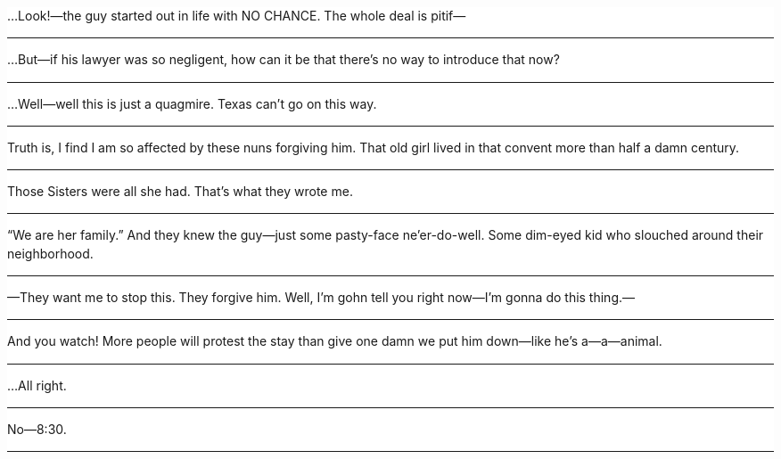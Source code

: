 
…Look!—the guy started out in life with NO CHANCE.
The whole deal is pitif—

---



…But—if his lawyer was so negligent, how can it be that there’s no way to introduce that now?

---






…Well—well this is just a quagmire.
Texas can’t go on this way.

---


Truth is, I find I am so affected by these nuns forgiving him.
That old girl lived in that convent more than half a damn century.

---





Those Sisters were all she had.
That’s what they wrote me.

---


“We are her family.” And they knew the guy—just some pasty-face ne’er-do-well.
Some dim-eyed kid who slouched around their neighborhood.

---


—They want me to stop this.
They forgive him. Well, I’m gohn tell you right now—I’m gonna do this thing.—

---





And you watch!
More people will protest the stay than give one damn we put him down—like he’s a—a—animal.

---


…All right.

---


No—8:30.

---
